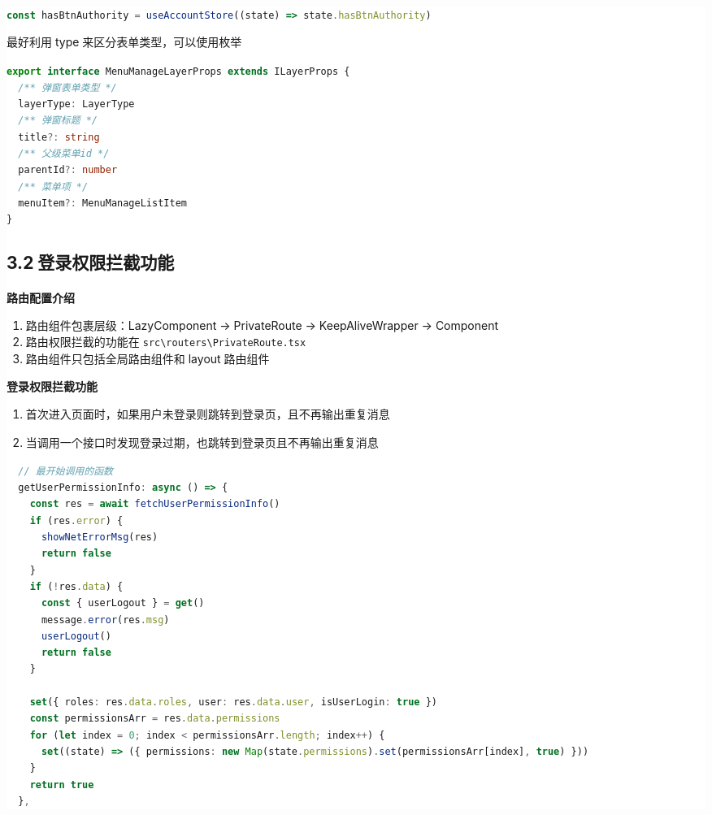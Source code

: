```ts
const hasBtnAuthority = useAccountStore((state) => state.hasBtnAuthority)
```



最好利用 type 来区分表单类型，可以使用枚举

```ts
export interface MenuManageLayerProps extends ILayerProps {
  /** 弹窗表单类型 */
  layerType: LayerType
  /** 弹窗标题 */
  title?: string
  /** 父级菜单id */
  parentId?: number
  /** 菜单项 */
  menuItem?: MenuManageListItem
}
```



## 3.2 登录权限拦截功能

**路由配置介绍**

1. 路由组件包裹层级：LazyComponent -> PrivateRoute -> KeepAliveWrapper -> Component
2. 路由权限拦截的功能在 `src\routers\PrivateRoute.tsx` 
3. 路由组件只包括全局路由组件和 layout 路由组件



**登录权限拦截功能**

1. 首次进入页面时，如果用户未登录则跳转到登录页，且不再输出重复消息

2. 当调用一个接口时发现登录过期，也跳转到登录页且不再输出重复消息

```ts
  // 最开始调用的函数
  getUserPermissionInfo: async () => {
    const res = await fetchUserPermissionInfo()
    if (res.error) {
      showNetErrorMsg(res)
      return false
    }
    if (!res.data) {
      const { userLogout } = get()
      message.error(res.msg)
      userLogout()
      return false
    }

    set({ roles: res.data.roles, user: res.data.user, isUserLogin: true })
    const permissionsArr = res.data.permissions
    for (let index = 0; index < permissionsArr.length; index++) {
      set((state) => ({ permissions: new Map(state.permissions).set(permissionsArr[index], true) }))
    }
    return true
  },
```
